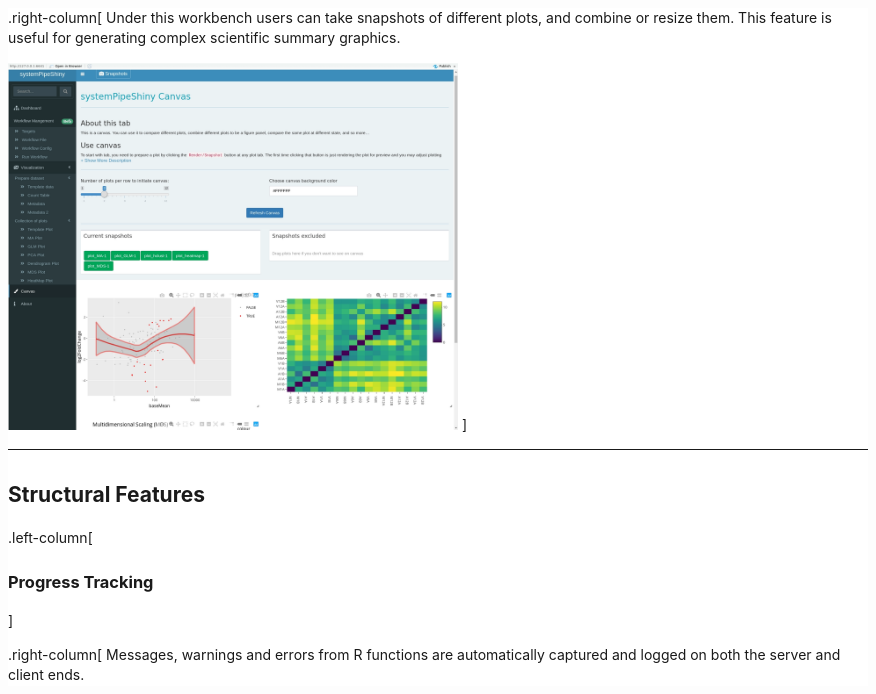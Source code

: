 .right-column[
Under this workbench users can take snapshots of different plots, and combine or resize them. This
feature is useful for generating complex scientific summary graphics.

<img src="canvas.png" alt="drawing" style="width:450px;"/>
]

---
## <i class="fas fa-toolbox"></i> Structural Features

.left-column[
### Progress Tracking
]

.right-column[
Messages, warnings and errors from R functions are automatically captured and logged on
both the server and client ends.
